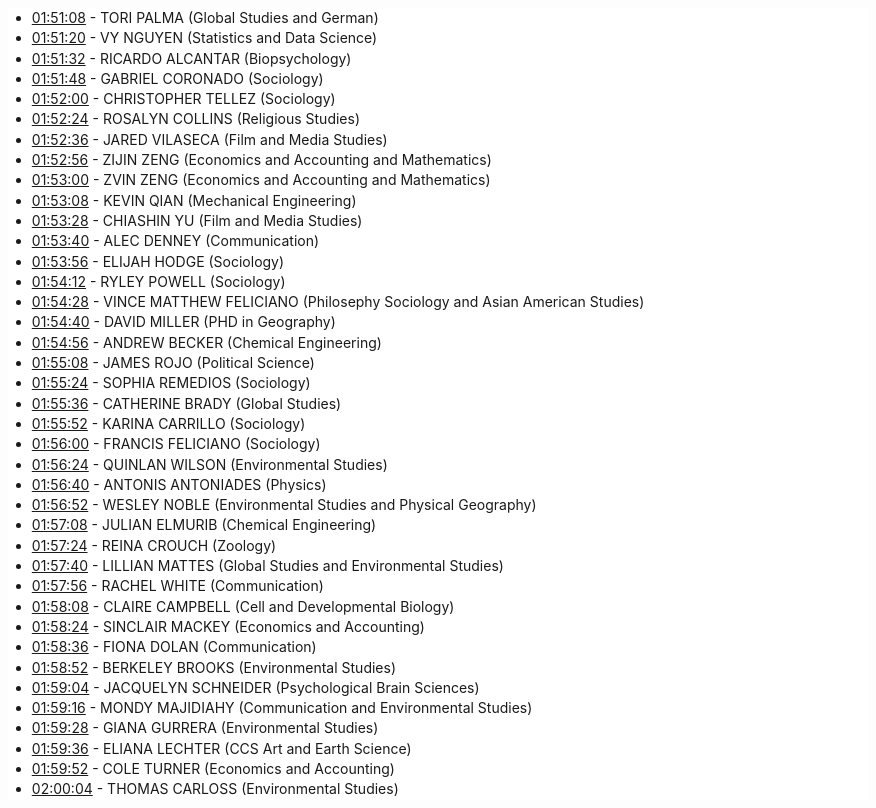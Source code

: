 - [01:51:08](https://www.youtube.com/watch?v=gA1XNaEuvME&t=6668s) - TORI PALMA (Global Studies and German)
- [01:51:20](https://www.youtube.com/watch?v=gA1XNaEuvME&t=6680s) - VY NGUYEN (Statistics and Data Science)
- [01:51:32](https://www.youtube.com/watch?v=gA1XNaEuvME&t=6692s) - RICARDO ALCANTAR (Biopsychology)
- [01:51:48](https://www.youtube.com/watch?v=gA1XNaEuvME&t=6708s) - GABRIEL CORONADO (Sociology)
- [01:52:00](https://www.youtube.com/watch?v=gA1XNaEuvME&t=6720s) - CHRISTOPHER TELLEZ (Sociology)
- [01:52:24](https://www.youtube.com/watch?v=gA1XNaEuvME&t=6744s) - ROSALYN COLLINS (Religious Studies)
- [01:52:36](https://www.youtube.com/watch?v=gA1XNaEuvME&t=6756s) - JARED VILASECA (Film and Media Studies)
- [01:52:56](https://www.youtube.com/watch?v=gA1XNaEuvME&t=6776s) - ZIJIN ZENG (Economics and Accounting and Mathematics)
- [01:53:00](https://www.youtube.com/watch?v=gA1XNaEuvME&t=6780s) - ZVIN ZENG (Economics and Accounting and Mathematics)
- [01:53:08](https://www.youtube.com/watch?v=gA1XNaEuvME&t=6788s) - KEVIN QIAN (Mechanical Engineering)
- [01:53:28](https://www.youtube.com/watch?v=gA1XNaEuvME&t=6808s) - CHIASHIN YU (Film and Media Studies)
- [01:53:40](https://www.youtube.com/watch?v=gA1XNaEuvME&t=6820s) - ALEC DENNEY (Communication)
- [01:53:56](https://www.youtube.com/watch?v=gA1XNaEuvME&t=6836s) - ELIJAH HODGE (Sociology)
- [01:54:12](https://www.youtube.com/watch?v=gA1XNaEuvME&t=6852s) - RYLEY POWELL (Sociology)
- [01:54:28](https://www.youtube.com/watch?v=gA1XNaEuvME&t=6868s) - VINCE MATTHEW FELICIANO (Philosephy Sociology and Asian American Studies)
- [01:54:40](https://www.youtube.com/watch?v=gA1XNaEuvME&t=6880s) - DAVID MILLER (PHD in Geography)
- [01:54:56](https://www.youtube.com/watch?v=gA1XNaEuvME&t=6896s) - ANDREW BECKER (Chemical Engineering)
- [01:55:08](https://www.youtube.com/watch?v=gA1XNaEuvME&t=6908s) - JAMES ROJO (Political Science)
- [01:55:24](https://www.youtube.com/watch?v=gA1XNaEuvME&t=6924s) - SOPHIA REMEDIOS (Sociology)
- [01:55:36](https://www.youtube.com/watch?v=gA1XNaEuvME&t=6936s) - CATHERINE BRADY (Global Studies)
- [01:55:52](https://www.youtube.com/watch?v=gA1XNaEuvME&t=6952s) - KARINA CARRILLO (Sociology)
- [01:56:00](https://www.youtube.com/watch?v=gA1XNaEuvME&t=6960s) - FRANCIS FELICIANO (Sociology)
- [01:56:24](https://www.youtube.com/watch?v=gA1XNaEuvME&t=6984s) - QUINLAN WILSON (Environmental Studies)
- [01:56:40](https://www.youtube.com/watch?v=gA1XNaEuvME&t=7000s) - ANTONIS ANTONIADES (Physics)
- [01:56:52](https://www.youtube.com/watch?v=gA1XNaEuvME&t=7012s) - WESLEY NOBLE (Environmental Studies and Physical Geography)
- [01:57:08](https://www.youtube.com/watch?v=gA1XNaEuvME&t=7028s) - JULIAN ELMURIB (Chemical Engineering)
- [01:57:24](https://www.youtube.com/watch?v=gA1XNaEuvME&t=7044s) - REINA CROUCH (Zoology)
- [01:57:40](https://www.youtube.com/watch?v=gA1XNaEuvME&t=7060s) - LILLIAN MATTES (Global Studies and Environmental Studies)
- [01:57:56](https://www.youtube.com/watch?v=gA1XNaEuvME&t=7076s) - RACHEL WHITE (Communication)
- [01:58:08](https://www.youtube.com/watch?v=gA1XNaEuvME&t=7088s) - CLAIRE CAMPBELL (Cell and Developmental Biology)
- [01:58:24](https://www.youtube.com/watch?v=gA1XNaEuvME&t=7104s) - SINCLAIR MACKEY (Economics and Accounting)
- [01:58:36](https://www.youtube.com/watch?v=gA1XNaEuvME&t=7116s) - FIONA DOLAN (Communication)
- [01:58:52](https://www.youtube.com/watch?v=gA1XNaEuvME&t=7132s) - BERKELEY BROOKS (Environmental Studies)
- [01:59:04](https://www.youtube.com/watch?v=gA1XNaEuvME&t=7144s) - JACQUELYN SCHNEIDER (Psychological Brain Sciences)
- [01:59:16](https://www.youtube.com/watch?v=gA1XNaEuvME&t=7156s) - MONDY MAJIDIAHY (Communication and Environmental Studies)
- [01:59:28](https://www.youtube.com/watch?v=gA1XNaEuvME&t=7168s) - GIANA GURRERA (Environmental Studies)
- [01:59:36](https://www.youtube.com/watch?v=gA1XNaEuvME&t=7176s) - ELIANA LECHTER (CCS Art and Earth Science)
- [01:59:52](https://www.youtube.com/watch?v=gA1XNaEuvME&t=7192s) - COLE TURNER (Economics and Accounting)
- [02:00:04](https://www.youtube.com/watch?v=gA1XNaEuvME&t=7204s) - THOMAS CARLOSS (Environmental Studies)
